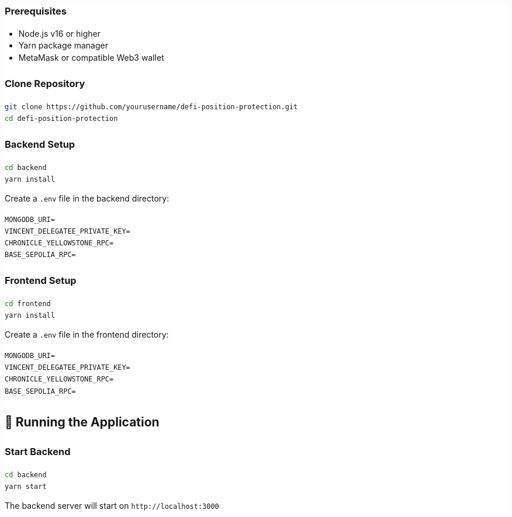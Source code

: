 ### Prerequisites

- Node.js v16 or higher
- Yarn package manager
- MetaMask or compatible Web3 wallet

### Clone Repository

```bash
git clone https://github.com/yourusername/defi-position-protection.git
cd defi-position-protection
```

### Backend Setup

```bash
cd backend
yarn install
```

Create a `.env` file in the backend directory:

```env
MONGODB_URI=
VINCENT_DELEGATEE_PRIVATE_KEY=
CHRONICLE_YELLOWSTONE_RPC=
BASE_SEPOLIA_RPC=
```

### Frontend Setup

```bash
cd frontend
yarn install
```

Create a `.env` file in the frontend directory:

```code
MONGODB_URI=
VINCENT_DELEGATEE_PRIVATE_KEY=
CHRONICLE_YELLOWSTONE_RPC=
BASE_SEPOLIA_RPC=
```

## 🚀 Running the Application

### Start Backend

```bash
cd backend
yarn start
```

The backend server will start on `http://localhost:3000`
